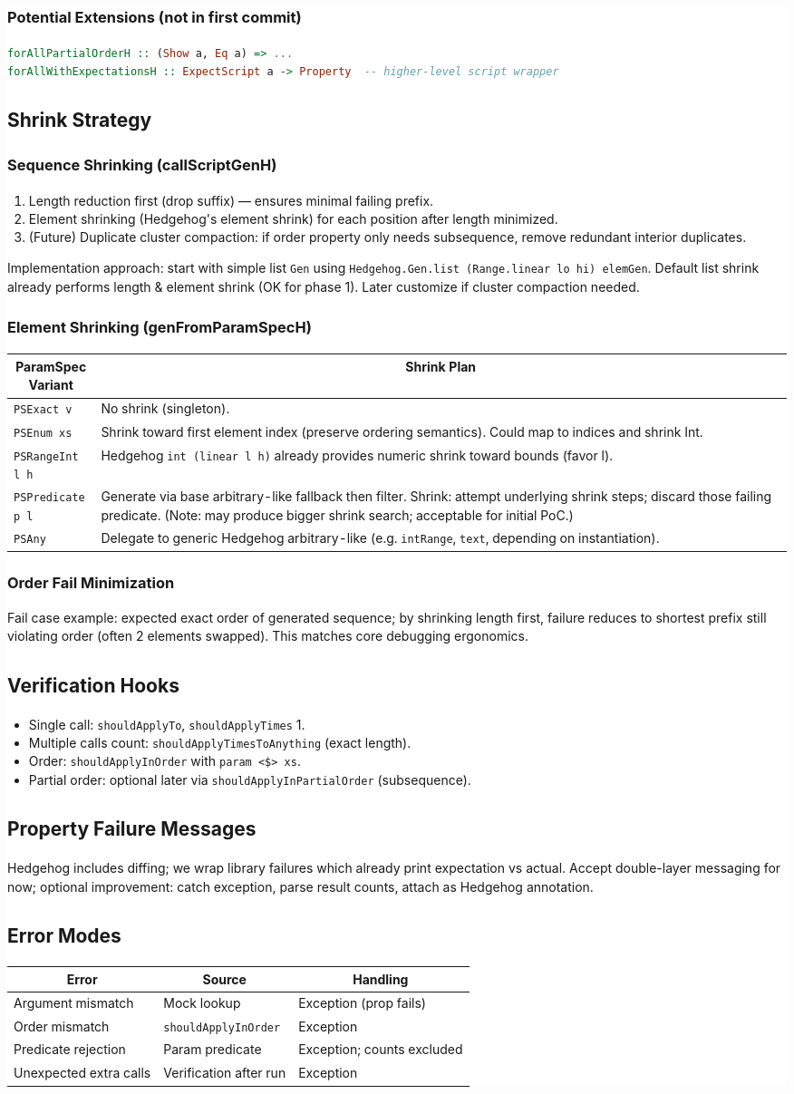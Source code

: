 ### Potential Extensions (not in first commit)
```haskell
forAllPartialOrderH :: (Show a, Eq a) => ...
forAllWithExpectationsH :: ExpectScript a -> Property  -- higher-level script wrapper
```

## Shrink Strategy

### Sequence Shrinking (callScriptGenH)
1. Length reduction first (drop suffix) — ensures minimal failing prefix.
2. Element shrinking (Hedgehog's element shrink) for each position after length minimized.
3. (Future) Duplicate cluster compaction: if order property only needs subsequence, remove redundant interior duplicates.

Implementation approach: start with simple list `Gen` using `Hedgehog.Gen.list (Range.linear lo hi) elemGen`. Default list shrink already performs length & element shrink (OK for phase 1). Later customize if cluster compaction needed.

### Element Shrinking (genFromParamSpecH)
| ParamSpec Variant | Shrink Plan |
|-------------------|-------------|
| `PSExact v`       | No shrink (singleton). |
| `PSEnum xs`       | Shrink toward first element index (preserve ordering semantics). Could map to indices and shrink Int. |
| `PSRangeInt l h`  | Hedgehog `int (linear l h)` already provides numeric shrink toward bounds (favor l). |
| `PSPredicate p l` | Generate via base arbitrary-like fallback then filter. Shrink: attempt underlying shrink steps; discard those failing predicate. (Note: may produce bigger shrink search; acceptable for initial PoC.) |
| `PSAny`           | Delegate to generic Hedgehog arbitrary-like (e.g. `intRange`, `text`, depending on instantiation). |

### Order Fail Minimization
Fail case example: expected exact order of generated sequence; by shrinking length first, failure reduces to shortest prefix still violating order (often 2 elements swapped). This matches core debugging ergonomics.

## Verification Hooks
- Single call: `shouldApplyTo`, `shouldApplyTimes` 1.
- Multiple calls count: `shouldApplyTimesToAnything` (exact length).
- Order: `shouldApplyInOrder` with `param <$> xs`.
- Partial order: optional later via `shouldApplyInPartialOrder` (subsequence).

## Property Failure Messages
Hedgehog includes diffing; we wrap library failures which already print expectation vs actual. Accept double-layer messaging for now; optional improvement: catch exception, parse result counts, attach as Hedgehog annotation.

## Error Modes
| Error | Source | Handling |
|-------|--------|----------|
| Argument mismatch | Mock lookup | Exception (prop fails) |
| Order mismatch | `shouldApplyInOrder` | Exception |
| Predicate rejection | Param predicate | Exception; counts excluded |
| Unexpected extra calls | Verification after run | Exception |
